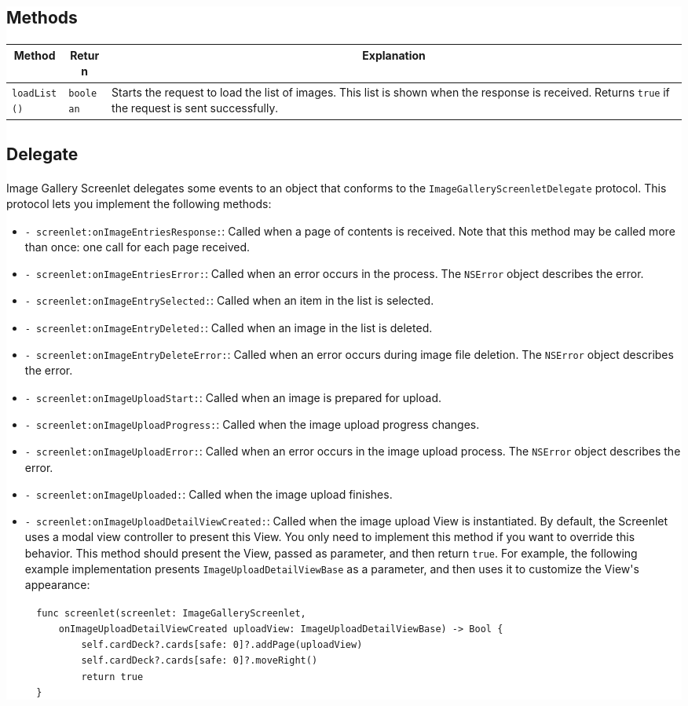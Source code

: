 ## Methods

| Method | Return | Explanation |
|-----------|-----------|-------------| 
| `loadList()` | `boolean` | Starts the request to load the list of images. This list is shown when the response is received. Returns `true` if the request is sent successfully. |

## Delegate

Image Gallery Screenlet delegates some events to an object that conforms to 
the `ImageGalleryScreenletDelegate` protocol. This protocol lets you implement 
the following methods: 

- `- screenlet:onImageEntriesResponse:`: Called when a page of contents is 
  received. Note that this method may be called more than once: one call for 
  each page received. 

- `- screenlet:onImageEntriesError:`: Called when an error occurs in the 
  process. The `NSError` object describes the error. 

- `- screenlet:onImageEntrySelected:`: Called when an item in the list is 
  selected. 

- `- screenlet:onImageEntryDeleted:`: Called when an image in the list is 
  deleted. 

- `- screenlet:onImageEntryDeleteError:`: Called when an error occurs during 
  image file deletion. The `NSError` object describes the error. 

- `- screenlet:onImageUploadStart:`: Called when an image is prepared for 
  upload. 

- `- screenlet:onImageUploadProgress:`: Called when the image upload progress 
  changes.
  
- `- screenlet:onImageUploadError:`: Called when an error occurs in the image 
  upload process. The `NSError` object describes the error. 

- `- screenlet:onImageUploaded:`: Called when the image upload finishes. 

- `- screenlet:onImageUploadDetailViewCreated:`: Called when the image upload 
  View is instantiated. By default, the Screenlet uses a modal view controller 
  to present this View. You only need to implement this method if you want to 
  override this behavior. This method should present the View, passed as 
  parameter, and then return `true`. For example, the following example 
  implementation presents `ImageUploadDetailViewBase` as a parameter, and then 
  uses it to customize the View's appearance: 

        func screenlet(screenlet: ImageGalleryScreenlet, 
            onImageUploadDetailViewCreated uploadView: ImageUploadDetailViewBase) -> Bool {
                self.cardDeck?.cards[safe: 0]?.addPage(uploadView)
                self.cardDeck?.cards[safe: 0]?.moveRight()
                return true
        }
